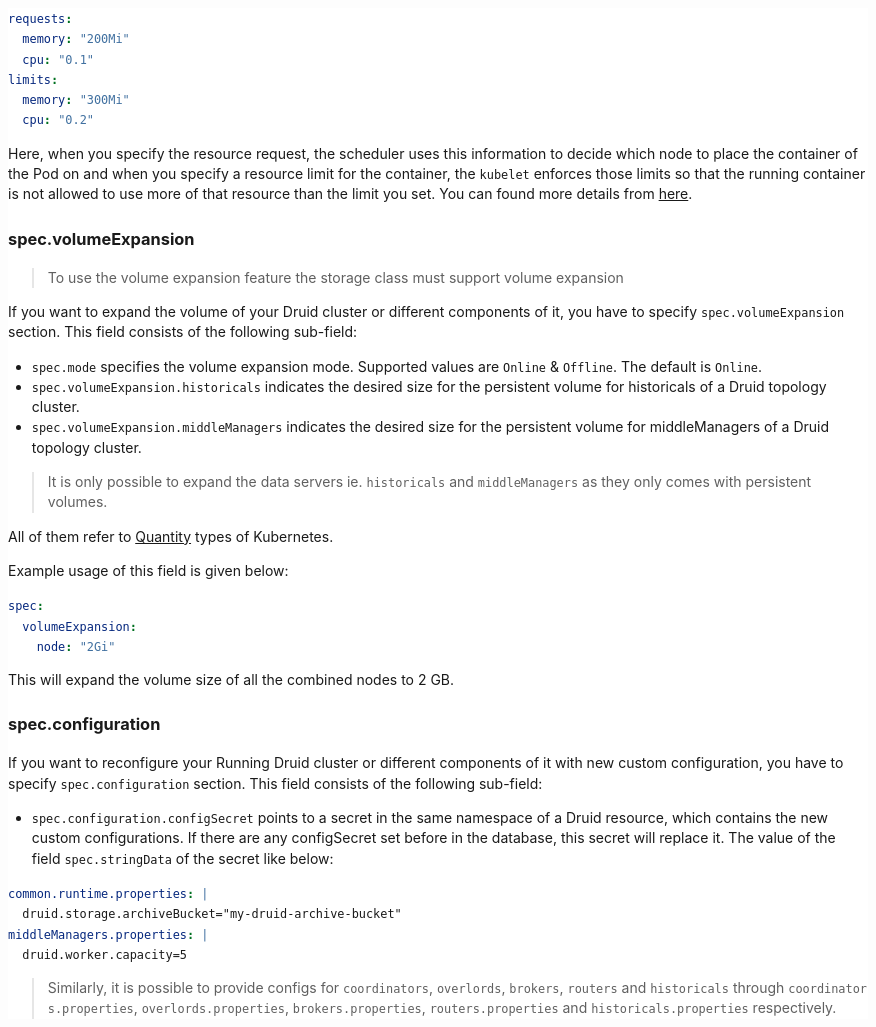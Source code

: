 ```yaml
requests:
  memory: "200Mi"
  cpu: "0.1"
limits:
  memory: "300Mi"
  cpu: "0.2"
```

Here, when you specify the resource request, the scheduler uses this information to decide which node to place the container of the Pod on and when you specify a resource limit for the container, the `kubelet` enforces those limits so that the running container is not allowed to use more of that resource than the limit you set. You can found more details from [here](https://kubernetes.io/docs/concepts/configuration/manage-resources-containers/).

### spec.volumeExpansion

> To use the volume expansion feature the storage class must support volume expansion

If you want to expand the volume of your Druid cluster or different components of it, you have to specify `spec.volumeExpansion` section. This field consists of the following sub-field:

- `spec.mode` specifies the volume expansion mode. Supported values are `Online` & `Offline`. The default is `Online`.
- `spec.volumeExpansion.historicals` indicates the desired size for the persistent volume for historicals of a Druid topology cluster.
- `spec.volumeExpansion.middleManagers` indicates the desired size for the persistent volume for middleManagers of a Druid topology cluster.

> It is only possible to expand the data servers ie. `historicals` and `middleManagers` as they only comes with persistent volumes.

All of them refer to [Quantity](https://v1-22.docs.kubernetes.io/docs/reference/generated/kubernetes-api/v1.22/#quantity-resource-core) types of Kubernetes.

Example usage of this field is given below:

```yaml
spec:
  volumeExpansion:
    node: "2Gi"
```

This will expand the volume size of all the combined nodes to 2 GB.

### spec.configuration

If you want to reconfigure your Running Druid cluster or different components of it with new custom configuration, you have to specify `spec.configuration` section. This field consists of the following sub-field:

- `spec.configuration.configSecret` points to a secret in the same namespace of a Druid resource, which contains the new custom configurations. If there are any configSecret set before in the database, this secret will replace it. The value of the field `spec.stringData` of the secret like below:
```yaml
common.runtime.properties: |
  druid.storage.archiveBucket="my-druid-archive-bucket"
middleManagers.properties: |
  druid.worker.capacity=5
```
> Similarly, it is possible to provide configs for `coordinators`, `overlords`, `brokers`, `routers` and `historicals` through `coordinators.properties`, `overlords.properties`, `brokers.properties`, `routers.properties` and `historicals.properties` respectively.
